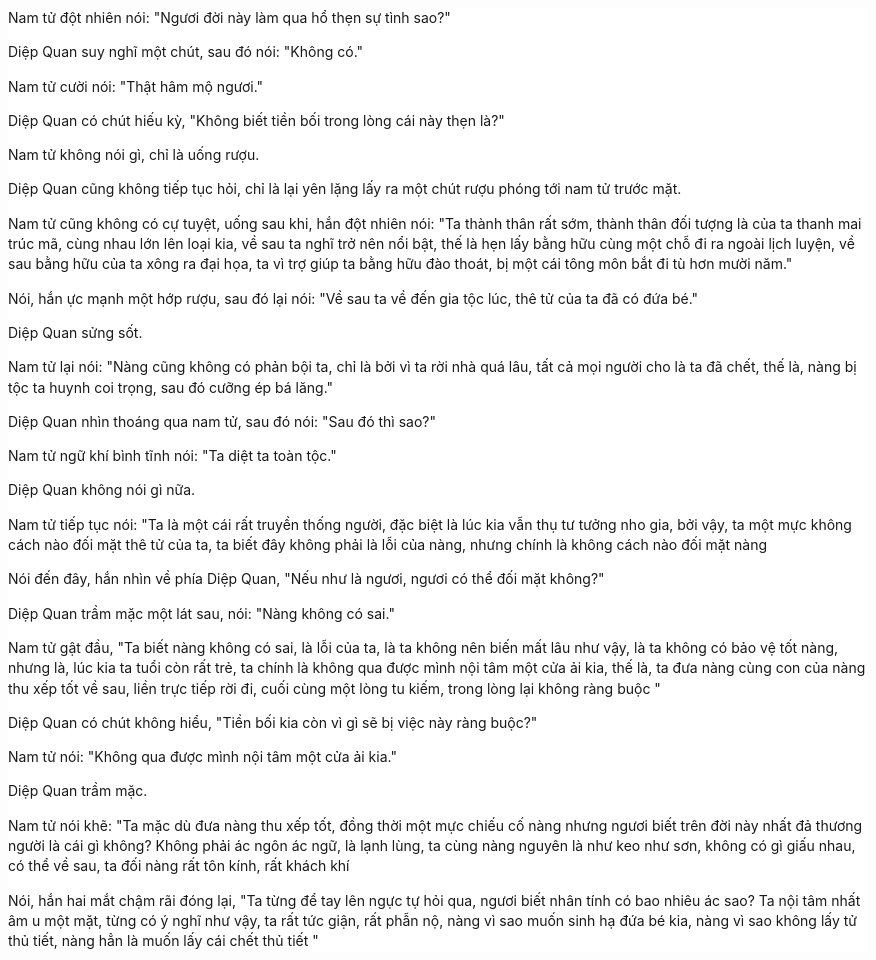 Nam tử đột nhiên nói: "Ngươi đời này làm qua hổ thẹn sự tình sao?"

Diệp Quan suy nghĩ một chút, sau đó nói: "Không có."

Nam tử cười nói: "Thật hâm mộ ngươi."

Diệp Quan có chút hiếu kỳ, "Không biết tiền bối trong lòng cái này thẹn là?"

Nam tử không nói gì, chỉ là uống rượu.

Diệp Quan cũng không tiếp tục hỏi, chỉ là lại yên lặng lấy ra một chút rượu phóng tới nam tử trước mặt.

Nam tử cũng không có cự tuyệt, uống sau khi, hắn đột nhiên nói: "Ta thành thân rất sớm, thành thân đối tượng là của ta thanh mai trúc mã, cùng nhau lớn lên loại kia, về sau ta nghĩ trở nên nổi bật, thế là hẹn lấy bằng hữu cùng một chỗ đi ra ngoài lịch luyện, về sau bằng hữu của ta xông ra đại họa, ta vì trợ giúp ta bằng hữu đào thoát, bị một cái tông môn bắt đi tù hơn mười năm."

Nói, hắn ực mạnh một hớp rượu, sau đó lại nói: "Về sau ta về đến gia tộc lúc, thê tử của ta đã có đứa bé."

Diệp Quan sửng sốt.

Nam tử lại nói: "Nàng cũng không có phản bội ta, chỉ là bởi vì ta rời nhà quá lâu, tất cả mọi người cho là ta đã chết, thế là, nàng bị tộc ta huynh coi trọng, sau đó cưỡng ép bá lăng."

Diệp Quan nhìn thoáng qua nam tử, sau đó nói: "Sau đó thì sao?"

Nam tử ngữ khí bình tĩnh nói: "Ta diệt ta toàn tộc."

Diệp Quan không nói gì nữa.

Nam tử tiếp tục nói: "Ta là một cái rất truyền thống người, đặc biệt là lúc kia vẫn thụ tư tưởng nho gia, bởi vậy, ta một mực không cách nào đối mặt thê tử của ta, ta biết đây không phải là lỗi của nàng, nhưng chính là không cách nào đối mặt nàng

Nói đến đây, hắn nhìn về phía Diệp Quan, "Nếu như là ngươi, ngươi có thể đối mặt không?"

Diệp Quan trầm mặc một lát sau, nói: "Nàng không có sai."

Nam tử gật đầu, "Ta biết nàng không có sai, là lỗi của ta, là ta không nên biến mất lâu như vậy, là ta không có bảo vệ tốt nàng, nhưng là, lúc kia ta tuổi còn rất trẻ, ta chính là không qua được mình nội tâm một cửa ải kia, thế là, ta đưa nàng cùng con của nàng thu xếp tốt về sau, liền trực tiếp rời đi, cuối cùng một lòng tu kiếm, trong lòng lại không ràng buộc "

Diệp Quan có chút không hiểu, "Tiền bối kia còn vì gì sẽ bị việc này ràng buộc?"

Nam tử nói: "Không qua được mình nội tâm một cửa ải kia."

Diệp Quan trầm mặc.

Nam tử nói khẽ: "Ta mặc dù đưa nàng thu xếp tốt, đồng thời một mực chiếu cố nàng nhưng ngươi biết trên đời này nhất đả thương người là cái gì không? Không phải ác ngôn ác ngữ, là lạnh lùng, ta cùng nàng nguyên là như keo như sơn, không có gì giấu nhau, có thể về sau, ta đối nàng rất tôn kính, rất khách khí

Nói, hắn hai mắt chậm rãi đóng lại, "Ta từng để tay lên ngực tự hỏi qua, ngươi biết nhân tính có bao nhiêu ác sao? Ta nội tâm nhất âm u một mặt, từng có ý nghĩ như vậy, ta rất tức giận, rất phẫn nộ, nàng vì sao muốn sinh hạ đứa bé kia, nàng vì sao không lấy tử thủ tiết, nàng hẳn là muốn lấy cái chết thủ tiết "
